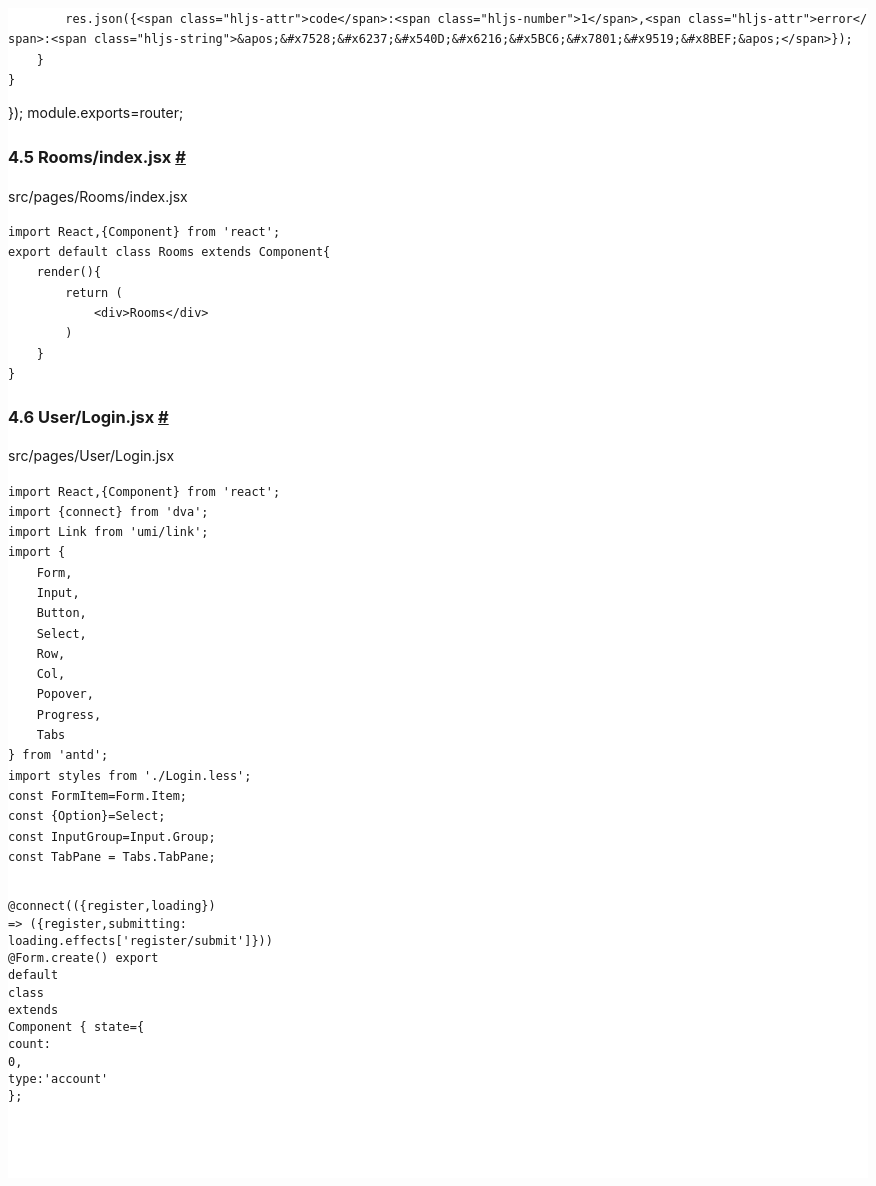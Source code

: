             res.json({<span class="hljs-attr">code</span>:<span class="hljs-number">1</span>,<span class="hljs-attr">error</span>:<span class="hljs-string">&apos;&#x7528;&#x6237;&#x540D;&#x6216;&#x5BC6;&#x7801;&#x9519;&#x8BEF;&apos;</span>});
        }
    }
});
<span class="hljs-built_in">module</span>.exports=router;
</code></pre>
<h3 id="t194.5 Rooms/index.jsx">4.5 Rooms/index.jsx <a href="#t194.5 Rooms/index.jsx"> # </a></h3>
<p>src/pages/Rooms/index.jsx</p>
<pre><code class="lang-js"><span class="hljs-keyword">import</span> React,{Component} <span class="hljs-keyword">from</span> <span class="hljs-string">&apos;react&apos;</span>;
<span class="hljs-keyword">export</span> <span class="hljs-keyword">default</span> <span class="hljs-class"><span class="hljs-keyword">class</span> <span class="hljs-title">Rooms</span> <span class="hljs-keyword">extends</span> <span class="hljs-title">Component</span></span>{
    render(){
        <span class="hljs-keyword">return</span> (
            <span class="xml"><span class="hljs-tag">&lt;<span class="hljs-name">div</span>&gt;</span>Rooms<span class="hljs-tag">&lt;/<span class="hljs-name">div</span>&gt;</span></span>
        )    
    }
}
</code></pre>
<h3 id="t204.6 User/Login.jsx">4.6 User/Login.jsx <a href="#t204.6 User/Login.jsx"> # </a></h3>
<p>src/pages/User/Login.jsx</p>
<pre><code class="lang-js"><span class="hljs-keyword">import</span> React,{Component} <span class="hljs-keyword">from</span> <span class="hljs-string">&apos;react&apos;</span>;
<span class="hljs-keyword">import</span> {connect} <span class="hljs-keyword">from</span> <span class="hljs-string">&apos;dva&apos;</span>;
<span class="hljs-keyword">import</span> Link <span class="hljs-keyword">from</span> <span class="hljs-string">&apos;umi/link&apos;</span>;
<span class="hljs-keyword">import</span> {
    Form,
    Input,
    Button,
    Select,
    Row,
    Col,
    Popover,
    Progress,
    Tabs
} <span class="hljs-keyword">from</span> <span class="hljs-string">&apos;antd&apos;</span>;
<span class="hljs-keyword">import</span> styles <span class="hljs-keyword">from</span> <span class="hljs-string">&apos;./Login.less&apos;</span>;
<span class="hljs-keyword">const</span> FormItem=Form.Item;
<span class="hljs-keyword">const</span> {Option}=Select;
<span class="hljs-keyword">const</span> InputGroup=Input.Group;
<span class="hljs-keyword">const</span> TabPane = Tabs.TabPane;

@connect(<span class="hljs-function">(<span class="hljs-params">{register,loading}</span>) =&gt;</span> ({register,<span class="hljs-attr">submitting</span>: loading.effects[<span class="hljs-string">&apos;register/submit&apos;</span>]}))
@Form.create()
<span class="hljs-keyword">export</span> <span class="hljs-keyword">default</span> <span class="hljs-class"><span class="hljs-keyword">class</span> <span class="hljs-keyword">extends</span> <span class="hljs-title">Component</span> </span>{
    state={
        <span class="hljs-attr">count</span>: <span class="hljs-number">0</span>,
        <span class="hljs-attr">type</span>:<span class="hljs-string">&apos;account&apos;</span>
    };
